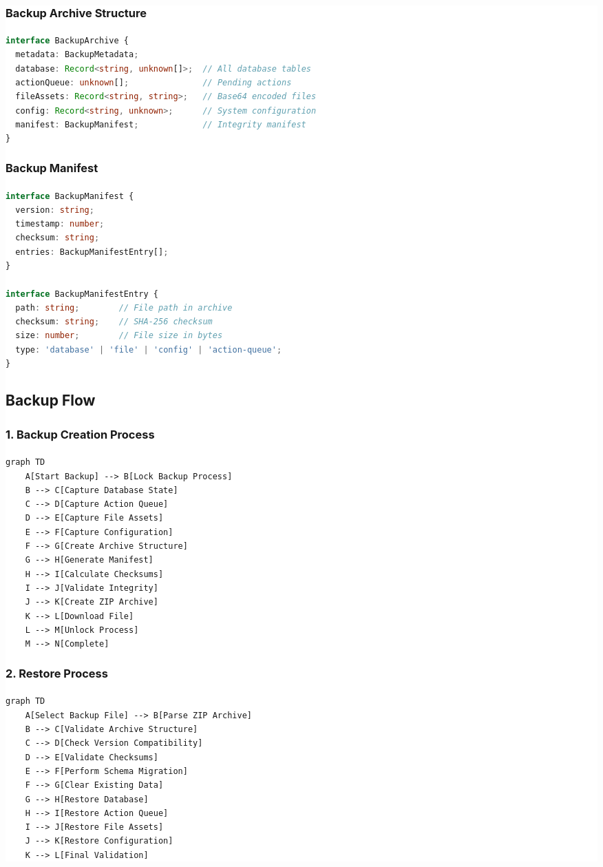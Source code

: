 ### Backup Archive Structure
```typescript
interface BackupArchive {
  metadata: BackupMetadata;
  database: Record<string, unknown[]>;  // All database tables
  actionQueue: unknown[];               // Pending actions
  fileAssets: Record<string, string>;   // Base64 encoded files
  config: Record<string, unknown>;      // System configuration
  manifest: BackupManifest;             // Integrity manifest
}
```

### Backup Manifest
```typescript
interface BackupManifest {
  version: string;
  timestamp: number;
  checksum: string;
  entries: BackupManifestEntry[];
}

interface BackupManifestEntry {
  path: string;        // File path in archive
  checksum: string;    // SHA-256 checksum
  size: number;        // File size in bytes
  type: 'database' | 'file' | 'config' | 'action-queue';
}
```

## Backup Flow

### 1. Backup Creation Process
```mermaid
graph TD
    A[Start Backup] --> B[Lock Backup Process]
    B --> C[Capture Database State]
    C --> D[Capture Action Queue]
    D --> E[Capture File Assets]
    E --> F[Capture Configuration]
    F --> G[Create Archive Structure]
    G --> H[Generate Manifest]
    H --> I[Calculate Checksums]
    I --> J[Validate Integrity]
    J --> K[Create ZIP Archive]
    K --> L[Download File]
    L --> M[Unlock Process]
    M --> N[Complete]
```

### 2. Restore Process
```mermaid
graph TD
    A[Select Backup File] --> B[Parse ZIP Archive]
    B --> C[Validate Archive Structure]
    C --> D[Check Version Compatibility]
    D --> E[Validate Checksums]
    E --> F[Perform Schema Migration]
    F --> G[Clear Existing Data]
    G --> H[Restore Database]
    H --> I[Restore Action Queue]
    I --> J[Restore File Assets]
    J --> K[Restore Configuration]
    K --> L[Final Validation]
```